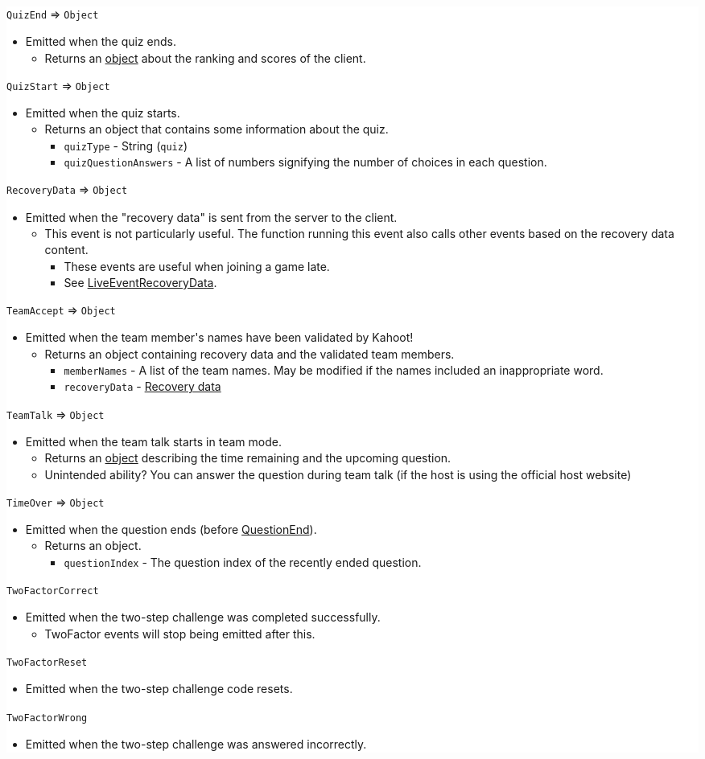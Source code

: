 <a name="events.QuizEnd"></a>
`QuizEnd` => `Object`
- Emitted when the quiz ends.
  - Returns an [object](https://theusaf.github.io/kahoot.js-updated-fixed/Client.html#event:QuizEnd) about the ranking and scores of the client.

<a name="events.QuizStart"></a>
`QuizStart` => `Object`
- Emitted when the quiz starts.
  - Returns an object that contains some information about the quiz.
    - `quizType` - String (`quiz`)
    - `quizQuestionAnswers` - A list of numbers signifying the number of choices in each question.

<a name="events.RecoveryData"></a>
`RecoveryData` => `Object`
- Emitted when the "recovery data" is sent from the server to the client.
  - This event is not particularly useful. The function running this event also calls other events based on the recovery data content.
    - These events are useful when joining a game late.
    - See [LiveEventRecoveryData](https://kahoot.js.org/#/enum/LiveEventRecoveryData).

<a name="events.TeamAccept"></a>
`TeamAccept` => `Object`
- Emitted when the team member's names have been validated by Kahoot!
  - Returns an object containing recovery data and the validated team members.
    - `memberNames` - A list of the team names. May be modified if the names included an inappropriate word.
    - `recoveryData` - [Recovery data](https://kahoot.js.org/#/enum/LiveEventRecoveryData )

<a name="events.TeamTalk"></a>
`TeamTalk` => `Object`
- Emitted when the team talk starts in team mode.
  - Returns an [object](https://theusaf.github.io/kahoot.js-updated-fixed/Client.html#event:TeamTalk) describing the time remaining and the upcoming question.
  - Unintended ability? You can answer the question during team talk (if the host is using the official host website)

<a name="events.TimeOver"></a>
`TimeOver` => `Object`
- Emitted when the question ends (before [QuestionEnd](#events.QuestionEnd)).
  - Returns an object.
    - `questionIndex` - The question index of the recently ended question.

<a name="events.TwoFactorCorrect"></a>
`TwoFactorCorrect`
- Emitted when the two-step challenge was completed successfully.
  - TwoFactor events will stop being emitted after this.

<a name="events.TwoFactorReset"></a>
`TwoFactorReset`
- Emitted when the two-step challenge code resets.

<a name="events.TwoFactorWrong"></a>
`TwoFactorWrong`
- Emitted when the two-step challenge was answered incorrectly.

